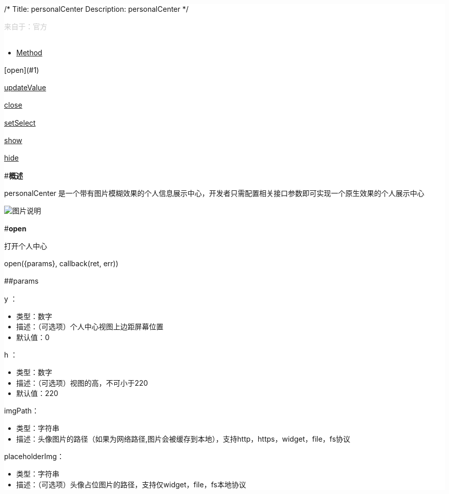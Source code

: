 /*
Title: personalCenter
Description: personalCenter
*/

<p style="color: #ccc; margin-bottom: 30px;">来自于：官方</p>

<ul id="tab" class="clearfix">
	<li class="active"><a href="#method-content">Method</a></li>
</ul>
<div id="method-content">

<div class="outline">
[open](#1)

[updateValue](#2)

[close](#3)

[setSelect](#4)

[show](#5)

[hide](#6)
</div>

#**概述**

personalCenter 是一个带有图片模糊效果的个人信息展示中心，开发者只需配置相关接口参数即可实现一个原生效果的个人展示中心

![图片说明](/img/docImage/personalCenter.jpg)

#**open**<div id="1"></div>

打开个人中心

open({params}, callback(ret, err))

##params

y ：

- 类型：数字
- 描述：（可选项）个人中心视图上边距屏幕位置
- 默认值：0

h ：

- 类型：数字
- 描述：（可选项）视图的高，不可小于220
- 默认值：220

imgPath：

- 类型：字符串
- 描述：头像图片的路径（如果为网络路径,图片会被缓存到本地），支持http，https，widget，file，fs协议

placeholderImg：

- 类型：字符串
- 描述：（可选项）头像占位图片的路径，支持仅widget，file，fs本地协议
